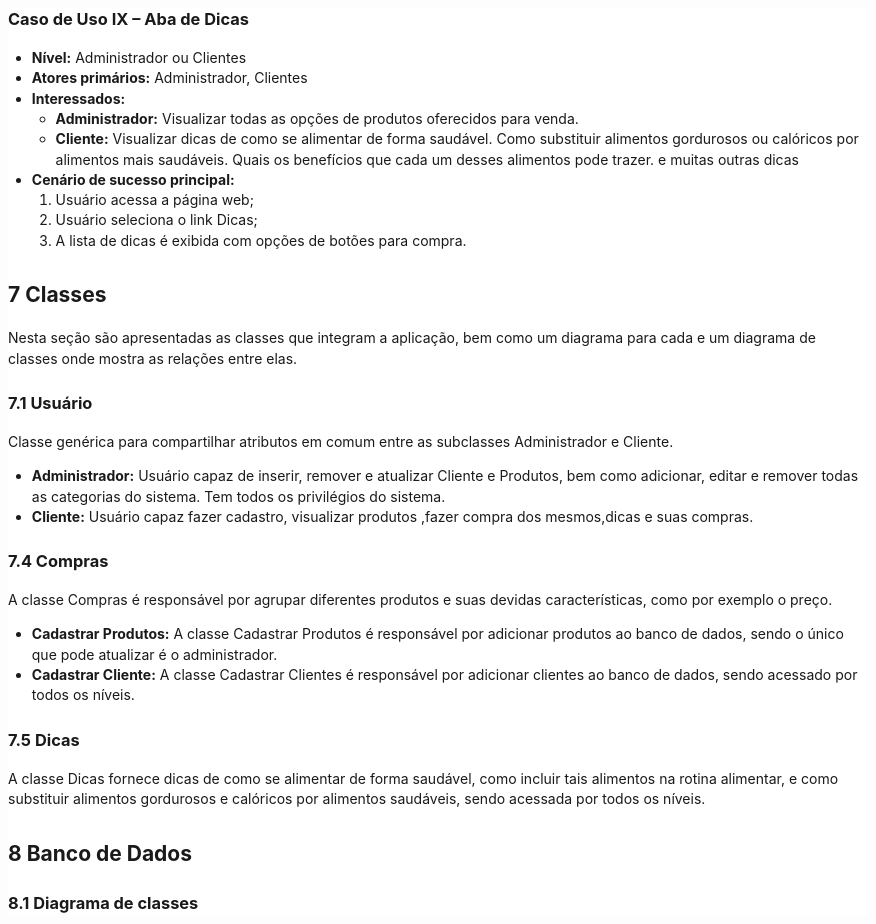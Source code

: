 ### Caso de Uso IX – Aba de Dicas
  - **Nível:** Administrador ou Clientes
  - **Atores primários:** Administrador, Clientes
  - **Interessados:** 
    - **Administrador:** Visualizar todas as opções de produtos oferecidos para venda.
    - **Cliente:** Visualizar dicas de como se alimentar de forma saudável. Como substituir alimentos gordurosos ou calóricos por alimentos mais saudáveis. Quais os benefícios que cada um desses alimentos pode trazer. e muitas outras dicas
  - **Cenário de sucesso principal:**
    1. Usuário acessa a página web;
    2. Usuário seleciona o link Dicas;
    3. A lista de dicas é exibida com opções de botões para compra.

## 7 Classes
Nesta seção são apresentadas as classes que integram a aplicação, bem como um
diagrama para cada e um diagrama de classes onde mostra as relações entre elas.

### 7.1 Usuário
  Classe genérica para compartilhar atributos em comum entre as subclasses Administrador e Cliente.
  - **Administrador:** Usuário capaz de inserir, remover e atualizar Cliente e Produtos, bem
  como adicionar, editar e remover todas as categorias do sistema. Tem todos os privilégios do sistema.
  - **Cliente:** Usuário capaz fazer cadastro, visualizar produtos ,fazer compra dos mesmos,dicas e suas compras.

### 7.4  Compras
  A classe Compras é responsável por agrupar diferentes produtos e suas devidas características, como por exemplo o preço.
  - **Cadastrar Produtos:** A classe Cadastrar Produtos é responsável por adicionar produtos ao banco de dados, sendo o único que pode atualizar é o administrador.
  - **Cadastrar Cliente:** A classe Cadastrar Clientes é responsável por adicionar clientes ao banco de dados, sendo acessado por todos os níveis.

### 7.5 Dicas 
  A classe Dicas fornece dicas de como se alimentar de forma saudável, como incluir tais alimentos na rotina alimentar, e como substituir alimentos gordurosos e calóricos por alimentos saudáveis, sendo acessada por todos os níveis.

## 8 Banco de Dados

### 8.1 Diagrama de classes 